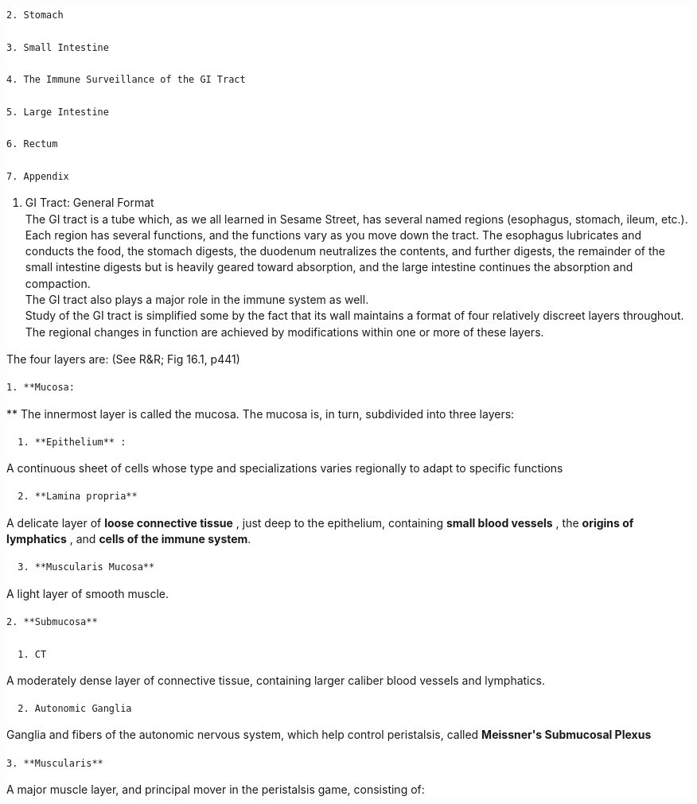     2. Stomach  

    3. Small Intestine  

    4. The Immune Surveillance of the GI Tract  

    5. Large Intestine  

    6. Rectum  

    7. Appendix
  
  

  1. GI Tract: General Format  
The GI tract is a tube which, as we all learned in Sesame Street, has several
named regions (esophagus, stomach, ileum, etc.). Each region has several
functions, and the functions vary as you move down the tract. The esophagus
lubricates and conducts the food, the stomach digests, the duodenum
neutralizes the contents, and further digests, the remainder of the small
intestine digests but is heavily geared toward absorption, and the large
intestine continues the absorption and compaction.  
The GI tract also plays a major role in the immune system as well.  
Study of the GI tract is simplified some by the fact that its wall maintains a
format of four relatively discreet layers throughout. The regional changes in
function are achieved by modifications within one or more of these layers.

The four layers are: (See R&R; Fig 16.1, p441)

    1. **Mucosa:  
** The innermost layer is called the mucosa. The mucosa is, in turn,
subdivided into three layers:  

      1. **Epithelium** :   
A continuous sheet of cells whose type and specializations varies regionally
to adapt to specific functions  

      2. **Lamina propria**  
A delicate layer of **loose connective tissue** , just deep to the epithelium,
containing **small blood vessels** , the **origins of lymphatics** , and
**cells of the immune system**.  

      3. **Muscularis Mucosa**  
A light layer of smooth muscle.  

    2. **Submucosa**  

      1. CT  
A moderately dense layer of connective tissue, containing larger caliber blood
vessels and lymphatics.  

      2. Autonomic Ganglia  
Ganglia and fibers of the autonomic nervous system, which help control
peristalsis, called **Meissner's Submucosal Plexus**  

    3. **Muscularis**  
A major muscle layer, and principal mover in the peristalsis game, consisting
of:  
